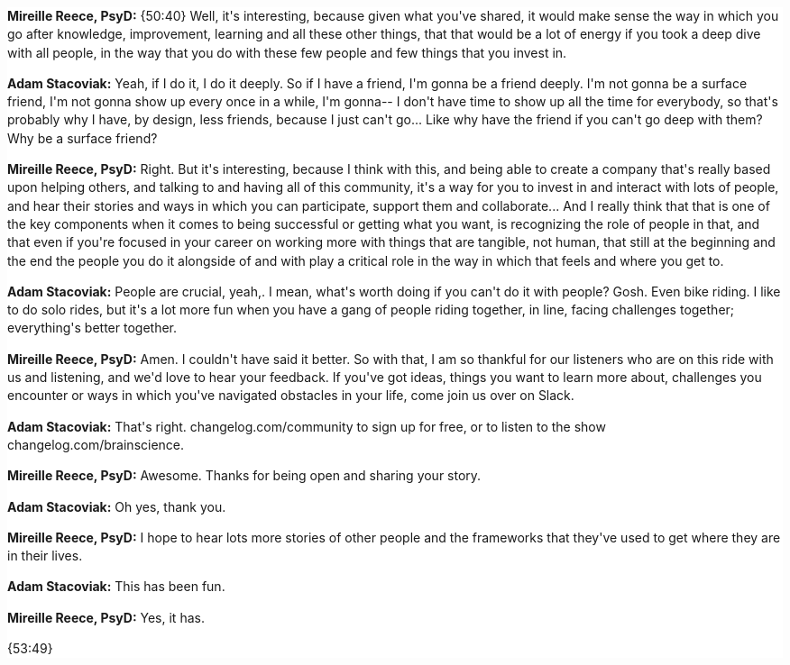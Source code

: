 **Mireille Reece, PsyD:** \{50:40\} Well, it's interesting, because given what you've shared, it would make sense the way in which you go after knowledge, improvement, learning and all these other things, that that would be a lot of energy if you took a deep dive with all people, in the way that you do with these few people and few things that you invest in.

**Adam Stacoviak:** Yeah, if I do it, I do it deeply. So if I have a friend, I'm gonna be a friend deeply. I'm not gonna be a surface friend, I'm not gonna show up every once in a while, I'm gonna-- I don't have time to show up all the time for everybody, so that's probably why I have, by design, less friends, because I just can't go... Like why have the friend if you can't go deep with them? Why be a surface friend?

**Mireille Reece, PsyD:** Right. But it's interesting, because I think with this, and being able to create a company that's really based upon helping others, and talking to and having all of this community, it's a way for you to invest in and interact with lots of people, and hear their stories and ways in which you can participate, support them and collaborate... And I really think that that is one of the key components when it comes to being successful or getting what you want, is recognizing the role of people in that, and that even if you're focused in your career on working more with things that are tangible, not human, that still at the beginning and the end the people you do it alongside of and with play a critical role in the way in which that feels and where you get to.

**Adam Stacoviak:** People are crucial, yeah,. I mean, what's worth doing if you can't do it with people? Gosh. Even bike riding. I like to do solo rides, but it's a lot more fun when you have a gang of people riding together, in line, facing challenges together; everything's better together.

**Mireille Reece, PsyD:** Amen. I couldn't have said it better. So with that, I am so thankful for our listeners who are on this ride with us and listening, and we'd love to hear your feedback. If you've got ideas, things you want to learn more about, challenges you encounter or ways in which you've navigated obstacles in your life, come join us over on Slack.

**Adam Stacoviak:** That's right. changelog.com/community to sign up for free, or to listen to the show changelog.com/brainscience.

**Mireille Reece, PsyD:** Awesome. Thanks for being open and sharing your story.

**Adam Stacoviak:** Oh yes, thank you.

**Mireille Reece, PsyD:** I hope to hear lots more stories of other people and the frameworks that they've used to get where they are in their lives.

**Adam Stacoviak:** This has been fun.

**Mireille Reece, PsyD:** Yes, it has.

\{53:49\}
